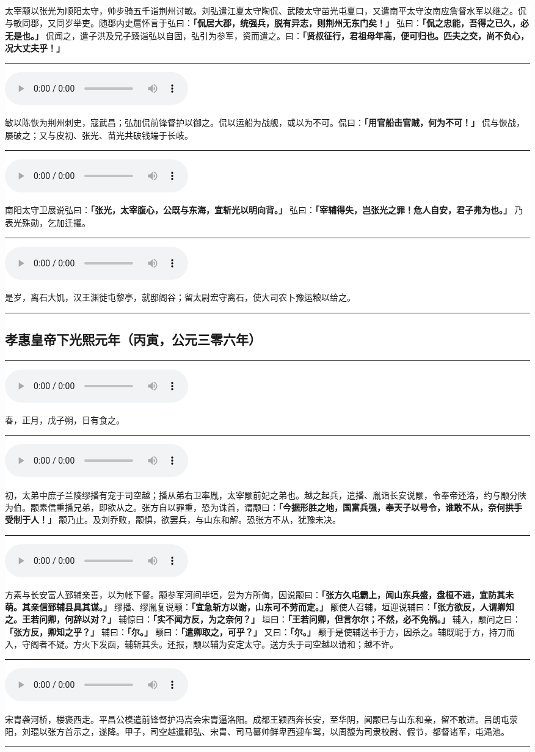 太宰颙以张光为顺阳太守，帅步骑五千诣荆州讨敏。刘弘遣江夏太守陶侃、武陵太守苗光屯夏口，又遣南平太守汝南应詹督水军以继之。侃与敏同郡，又同岁举吏。随郡内史扈怀言于弘曰：__「侃居大郡，统强兵，脱有异志，则荆州无东门矣！」__ 弘曰：__「侃之忠能，吾得之已久，必无是也。」__ 侃闻之，遣子洪及兄子臻诣弘以自固，弘引为参军，资而遣之。曰：__「贤叔征行，君祖母年高，便可归也。匹夫之交，尚不负心，况大丈夫乎！」__

---

![](assets/audios/086/25.mp3)

敏以陈恢为荆州刺史，寇武昌；弘加侃前锋督护以御之。侃以运船为战舰，或以为不可。侃曰：__「用官船击官贼，何为不可！」__ 侃与恢战，屡破之；又与皮初、张光、苗光共破钱端于长岐。

---

![](assets/audios/086/26.mp3)

南阳太守卫展说弘曰：__「张光，太宰腹心，公既与东海，宜斩光以明向背。」__ 弘曰：__「宰辅得失，岂张光之罪！危人自安，君子弗为也。」__ 乃表光殊勋，乞加迁擢。

---

![](assets/audios/086/27.mp3)

是岁，离石大饥，汉王渊徙屯黎亭，就邸阁谷；留太尉宏守离石，使大司农卜豫运粮以给之。

---

## 孝惠皇帝下光熙元年（丙寅，公元三零六年）

---

![](assets/audios/086/29.mp3)

春，正月，戊子朔，日有食之。

---

![](assets/audios/086/30.mp3)

初，太弟中庶子兰陵缪播有宠于司空越；播从弟右卫率胤，太宰颙前妃之弟也。越之起兵，遣播、胤诣长安说颙，令奉帝还洛，约与颙分陕为伯。颙素信重播兄弟，即欲从之。张方自以罪重，恐为诛首，谓颙曰：__「今据形胜之地，国富兵强，奉天子以号令，谁敢不从，奈何拱手受制于人！」__ 颙乃止。及刘乔败，颙惧，欲罢兵，与山东和解。恐张方不从，犹豫未决。

---

![](assets/audios/086/31.mp3)

方素与长安富人郅辅亲善，以为帐下督。颙参军河间毕垣，尝为方所侮，因说颙曰：__「张方久屯霸上，闻山东兵盛，盘桓不进，宜防其未萌。其亲信郅辅县具其谋。」__ 缪播、缪胤复说颙：__「宜急斩方以谢，山东可不劳而定。」__ 颙使人召辅，垣迎说辅曰：__「张方欲反，人谓卿知之。王若问卿，何辞以对？」__ 辅惊曰：__「实不闻方反，为之奈何？」__ 垣曰：__「王若问卿，但言尔尔；不然，必不免祸。」__ 辅入，颙问之曰：__「张方反，卿知之乎？」__ 辅曰：__「尔。」__ 颙曰：__「遣卿取之，可乎？」__ 又曰：__「尔。」__ 颙于是使辅送书于方，因杀之。辅既昵于方，持刀而入，守阁者不疑。方火下发函，辅斩其头。还报，颙以辅为安定太守。送方头于司空越以请和；越不许。

---

![](assets/audios/086/32.mp3)

宋胄袭河桥，楼褒西走。平昌公模遣前锋督护冯嵩会宋胄逼洛阳。成都王颖西奔长安，至华阴，闻颙已与山东和亲，留不敢进。吕朗屯荥阳，刘琨以张方首示之，遂降。甲子，司空越遣祁弘、宋胄、司马纂帅鲜卑西迎车驾，以周馥为司隶校尉、假节，都督诸军，屯渑池。

---